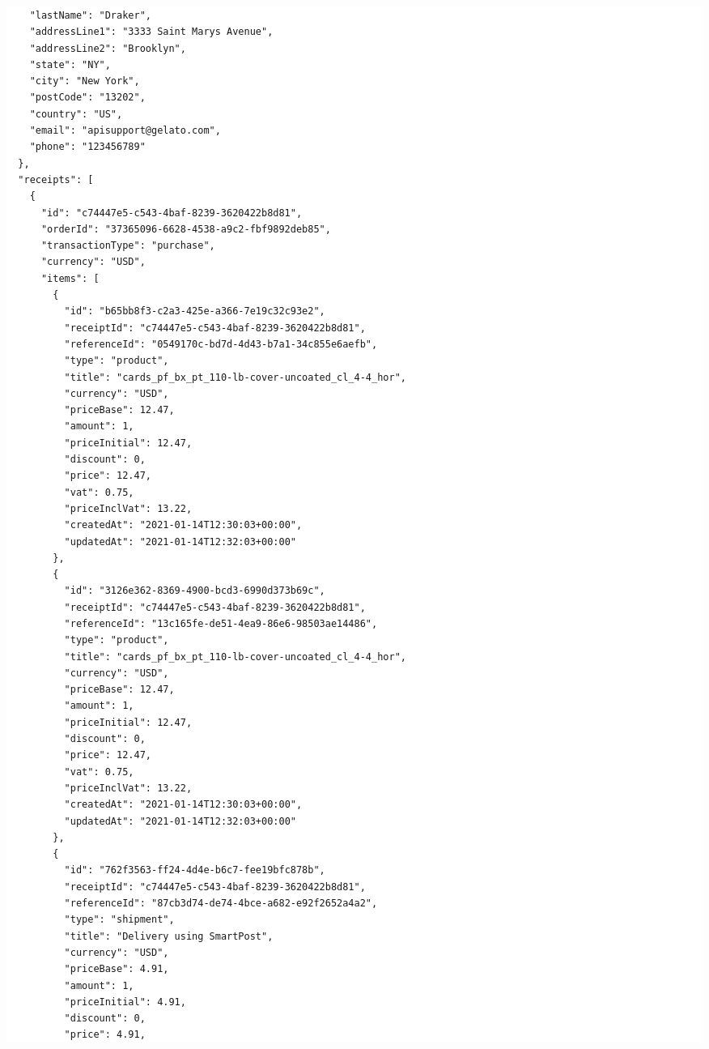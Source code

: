```
    "lastName": "Draker",
    "addressLine1": "3333 Saint Marys Avenue",
    "addressLine2": "Brooklyn",
    "state": "NY",
    "city": "New York",
    "postCode": "13202",
    "country": "US",
    "email": "apisupport@gelato.com",
    "phone": "123456789"
  },
  "receipts": [
    {
      "id": "c74447e5-c543-4baf-8239-3620422b8d81",
      "orderId": "37365096-6628-4538-a9c2-fbf9892deb85",
      "transactionType": "purchase",
      "currency": "USD",
      "items": [
        {
          "id": "b65bb8f3-c2a3-425e-a366-7e19c32c93e2",
          "receiptId": "c74447e5-c543-4baf-8239-3620422b8d81",
          "referenceId": "0549170c-bd7d-4d43-b7a1-34c855e6aefb",
          "type": "product",
          "title": "cards_pf_bx_pt_110-lb-cover-uncoated_cl_4-4_hor",
          "currency": "USD",
          "priceBase": 12.47,
          "amount": 1,
          "priceInitial": 12.47,
          "discount": 0,
          "price": 12.47,
          "vat": 0.75,
          "priceInclVat": 13.22,
          "createdAt": "2021-01-14T12:30:03+00:00",
          "updatedAt": "2021-01-14T12:32:03+00:00"
        },
        {
          "id": "3126e362-8369-4900-bcd3-6990d373b69c",
          "receiptId": "c74447e5-c543-4baf-8239-3620422b8d81",
          "referenceId": "13c165fe-de51-4ea9-86e6-98503ae14486",
          "type": "product",
          "title": "cards_pf_bx_pt_110-lb-cover-uncoated_cl_4-4_hor",
          "currency": "USD",
          "priceBase": 12.47,
          "amount": 1,
          "priceInitial": 12.47,
          "discount": 0,
          "price": 12.47,
          "vat": 0.75,
          "priceInclVat": 13.22,
          "createdAt": "2021-01-14T12:30:03+00:00",
          "updatedAt": "2021-01-14T12:32:03+00:00"
        },
        {
          "id": "762f3563-ff24-4d4e-b6c7-fee19bfc878b",
          "receiptId": "c74447e5-c543-4baf-8239-3620422b8d81",
          "referenceId": "87cb3d74-de74-4bce-a682-e92f2652a4a2",
          "type": "shipment",
          "title": "Delivery using SmartPost",
          "currency": "USD",
          "priceBase": 4.91,
          "amount": 1,
          "priceInitial": 4.91,
          "discount": 0,
          "price": 4.91,
```